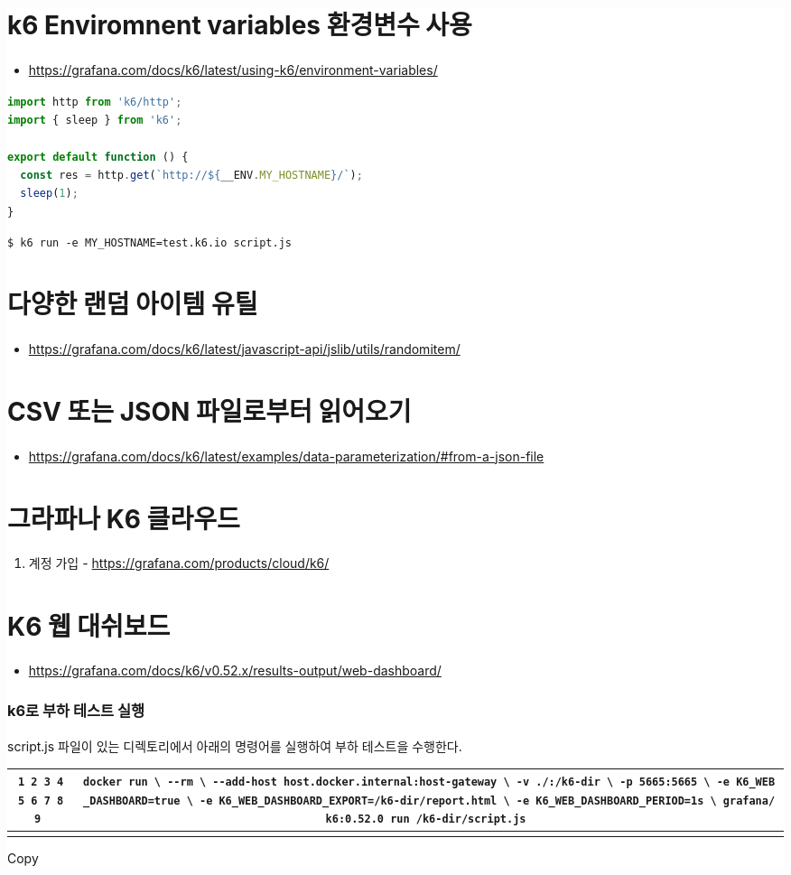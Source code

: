 

# k6 Enviromnent variables 환경변수 사용

* https://grafana.com/docs/k6/latest/using-k6/environment-variables/

```js
import http from 'k6/http';
import { sleep } from 'k6';

export default function () {
  const res = http.get(`http://${__ENV.MY_HOSTNAME}/`);
  sleep(1);
}
```

```
$ k6 run -e MY_HOSTNAME=test.k6.io script.js
```



# 다양한 랜덤 아이템 유틸

* https://grafana.com/docs/k6/latest/javascript-api/jslib/utils/randomitem/



# CSV 또는 JSON 파일로부터 읽어오기

* https://grafana.com/docs/k6/latest/examples/data-parameterization/#from-a-json-file



# 그라파나 K6 클라우드

1. 계정 가입 - https://grafana.com/products/cloud/k6/



# K6 웹 대쉬보드

* https://grafana.com/docs/k6/v0.52.x/results-output/web-dashboard/

### k6로 부하 테스트 실행

script.js 파일이 있는 디렉토리에서 아래의 명령어를 실행하여 부하 테스트을 수행한다.

| `1 2 3 4 5 6 7 8 9 ` | `docker run \ --rm \ --add-host host.docker.internal:host-gateway \ -v ./:/k6-dir \ -p 5665:5665 \ -e K6_WEB_DASHBOARD=true \ -e K6_WEB_DASHBOARD_EXPORT=/k6-dir/report.html \ -e K6_WEB_DASHBOARD_PERIOD=1s \ grafana/k6:0.52.0 run /k6-dir/script.js ` |
| -------------------- | ------------------------------------------------------------ |
|                      |                                                              |

Copy

